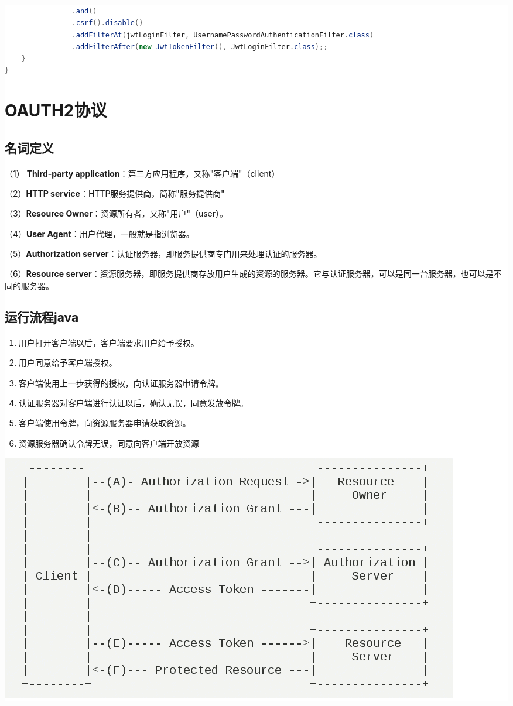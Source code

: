 ```java
                .and()
                .csrf().disable()
                .addFilterAt(jwtLoginFilter, UsernamePasswordAuthenticationFilter.class)
                .addFilterAfter(new JwtTokenFilter(), JwtLoginFilter.class);;
    }
}
```



# OAUTH2协议

## 名词定义

（1） **Third-party application**：第三方应用程序，又称"客户端"（client）

（2）**HTTP service**：HTTP服务提供商，简称"服务提供商"

（3）**Resource Owner**：资源所有者，又称"用户"（user）。

（4）**User Agent**：用户代理，一般就是指浏览器。

（5）**Authorization server**：认证服务器，即服务提供商专门用来处理认证的服务器。

（6）**Resource server**：资源服务器，即服务提供商存放用户生成的资源的服务器。它与认证服务器，可以是同一台服务器，也可以是不同的服务器。

## 运行流程java

1. 用户打开客户端以后，客户端要求用户给予授权。

2. 用户同意给予客户端授权。

3. 客户端使用上一步获得的授权，向认证服务器申请令牌。

4. 认证服务器对客户端进行认证以后，确认无误，同意发放令牌。

5. 客户端使用令牌，向资源服务器申请获取资源。

6. 资源服务器确认令牌无误，同意向客户端开放资源

![](../image/java/security/202142323.png)
